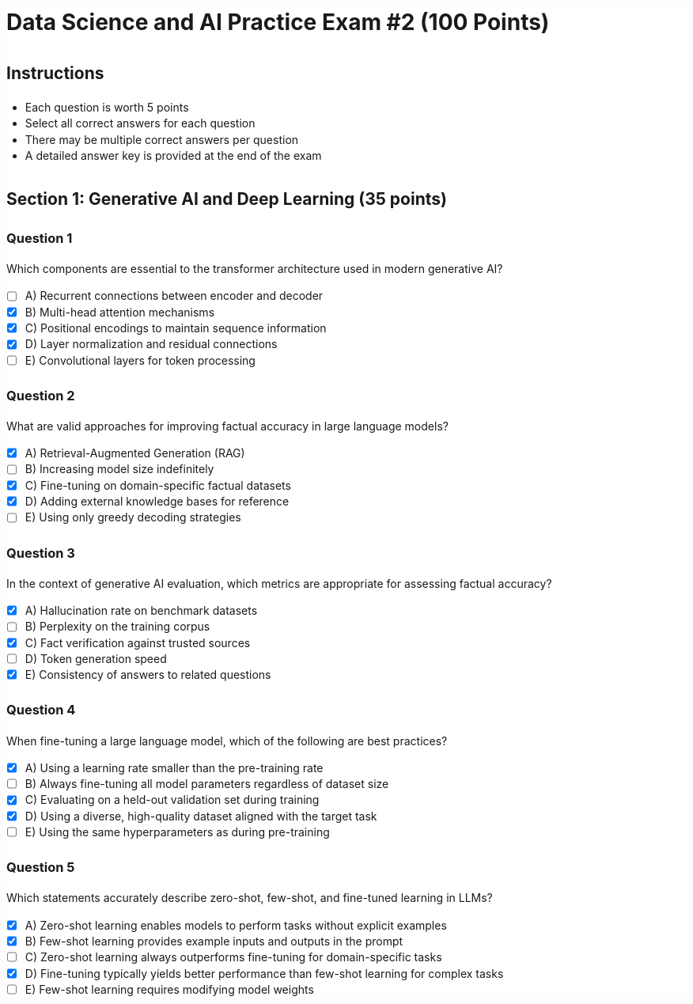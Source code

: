 # Data Science and AI Practice Exam #2 (100 Points)

## Instructions
- Each question is worth 5 points
- Select all correct answers for each question
- There may be multiple correct answers per question
- A detailed answer key is provided at the end of the exam

## Section 1: Generative AI and Deep Learning (35 points)

### Question 1
Which components are essential to the transformer architecture used in modern generative AI?
- [ ] A) Recurrent connections between encoder and decoder
- [x] B) Multi-head attention mechanisms
- [x] C) Positional encodings to maintain sequence information
- [x] D) Layer normalization and residual connections
- [ ] E) Convolutional layers for token processing

### Question 2
What are valid approaches for improving factual accuracy in large language models?
- [x] A) Retrieval-Augmented Generation (RAG)
- [ ] B) Increasing model size indefinitely
- [x] C) Fine-tuning on domain-specific factual datasets
- [x] D) Adding external knowledge bases for reference
- [ ] E) Using only greedy decoding strategies

### Question 3
In the context of generative AI evaluation, which metrics are appropriate for assessing factual accuracy?
- [x] A) Hallucination rate on benchmark datasets
- [ ] B) Perplexity on the training corpus
- [x] C) Fact verification against trusted sources
- [ ] D) Token generation speed
- [x] E) Consistency of answers to related questions

### Question 4
When fine-tuning a large language model, which of the following are best practices?
- [x] A) Using a learning rate smaller than the pre-training rate
- [ ] B) Always fine-tuning all model parameters regardless of dataset size
- [x] C) Evaluating on a held-out validation set during training
- [x] D) Using a diverse, high-quality dataset aligned with the target task
- [ ] E) Using the same hyperparameters as during pre-training

### Question 5
Which statements accurately describe zero-shot, few-shot, and fine-tuned learning in LLMs?
- [x] A) Zero-shot learning enables models to perform tasks without explicit examples
- [x] B) Few-shot learning provides example inputs and outputs in the prompt
- [ ] C) Zero-shot learning always outperforms fine-tuning for domain-specific tasks
- [x] D) Fine-tuning typically yields better performance than few-shot learning for complex tasks
- [ ] E) Few-shot learning requires modifying model weights
